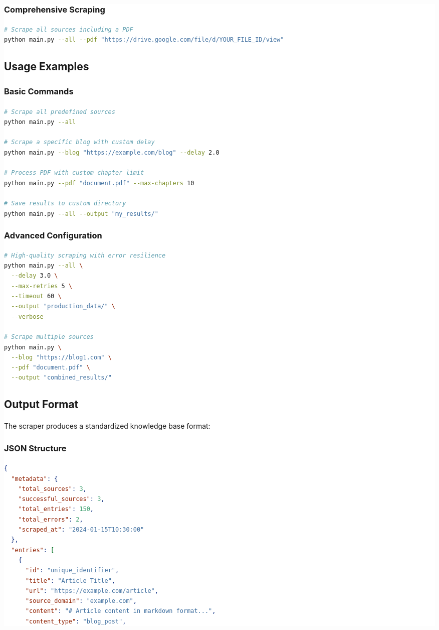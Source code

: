 ### Comprehensive Scraping
```bash
# Scrape all sources including a PDF
python main.py --all --pdf "https://drive.google.com/file/d/YOUR_FILE_ID/view"
```

## Usage Examples

### Basic Commands

```bash
# Scrape all predefined sources
python main.py --all

# Scrape a specific blog with custom delay
python main.py --blog "https://example.com/blog" --delay 2.0

# Process PDF with custom chapter limit
python main.py --pdf "document.pdf" --max-chapters 10

# Save results to custom directory
python main.py --all --output "my_results/"
```

### Advanced Configuration

```bash
# High-quality scraping with error resilience
python main.py --all \
  --delay 3.0 \
  --max-retries 5 \
  --timeout 60 \
  --output "production_data/" \
  --verbose

# Scrape multiple sources
python main.py \
  --blog "https://blog1.com" \
  --pdf "document.pdf" \
  --output "combined_results/"
```

## Output Format

The scraper produces a standardized knowledge base format:

### JSON Structure
```json
{
  "metadata": {
    "total_sources": 3,
    "successful_sources": 3,
    "total_entries": 150,
    "total_errors": 2,
    "scraped_at": "2024-01-15T10:30:00"
  },
  "entries": [
    {
      "id": "unique_identifier",
      "title": "Article Title",
      "url": "https://example.com/article",
      "source_domain": "example.com",
      "content": "# Article content in markdown format...",
      "content_type": "blog_post",
```